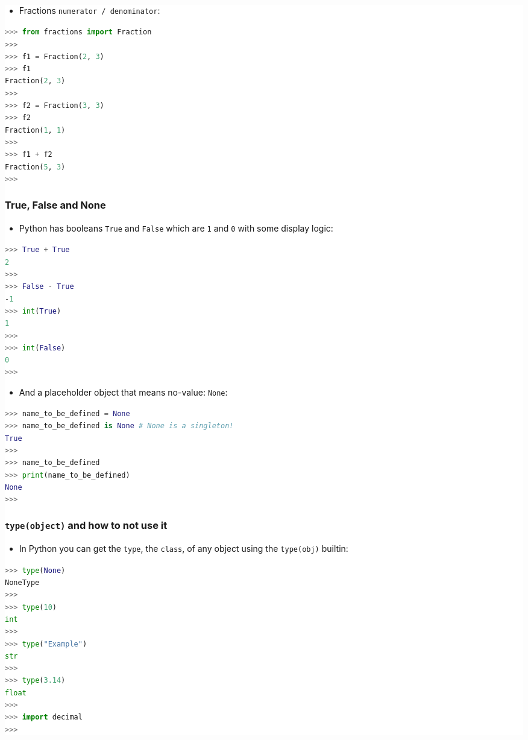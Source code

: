 * Fractions `numerator / denominator`:

```python
>>> from fractions import Fraction
>>>
>>> f1 = Fraction(2, 3)
>>> f1
Fraction(2, 3)
>>>
>>> f2 = Fraction(3, 3)
>>> f2
Fraction(1, 1)
>>>
>>> f1 + f2
Fraction(5, 3)
>>>
```

### True, False and None

* Python has booleans `True` and `False` which are `1` and `0` with some display logic:

```python
>>> True + True
2
>>>
>>> False - True
-1
>>> int(True)
1
>>>
>>> int(False)
0
>>>
```

* And a placeholder object that means no-value: `None`:

```python
>>> name_to_be_defined = None
>>> name_to_be_defined is None # None is a singleton!
True
>>>
>>> name_to_be_defined
>>> print(name_to_be_defined)
None
>>>
```

### `type(object)` and how to not use it

* In Python you can get the `type`, the `class`, of any object using the `type(obj)` builtin:

```python
>>> type(None)
NoneType
>>>
>>> type(10)
int
>>>
>>> type("Example")
str
>>>
>>> type(3.14)
float
>>>
>>> import decimal
>>>
```